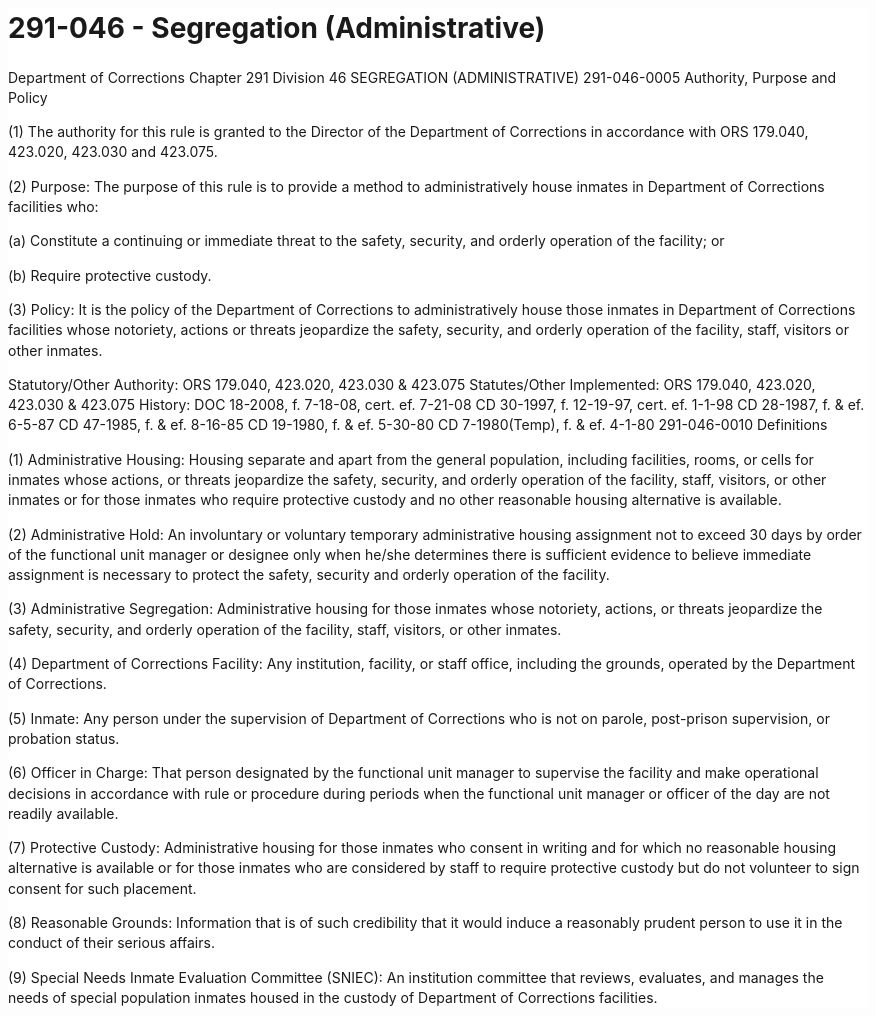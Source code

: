 # 291-046 - Segregation \(Administrative\)

Department of Corrections Chapter 291 Division 46 SEGREGATION \(ADMINISTRATIVE\) 291-046-0005 Authority, Purpose and Policy

\(1\) The authority for this rule is granted to the Director of the Department of Corrections in accordance with ORS 179.040, 423.020, 423.030 and 423.075.

\(2\) Purpose: The purpose of this rule is to provide a method to administratively house inmates in Department of Corrections facilities who:

\(a\) Constitute a continuing or immediate threat to the safety, security, and orderly operation of the facility; or

\(b\) Require protective custody.

\(3\) Policy: It is the policy of the Department of Corrections to administratively house those inmates in Department of Corrections facilities whose notoriety, actions or threats jeopardize the safety, security, and orderly operation of the facility, staff, visitors or other inmates.

Statutory/Other Authority: ORS 179.040, 423.020, 423.030 & 423.075 Statutes/Other Implemented: ORS 179.040, 423.020, 423.030 & 423.075 History: DOC 18-2008, f. 7-18-08, cert. ef. 7-21-08 CD 30-1997, f. 12-19-97, cert. ef. 1-1-98 CD 28-1987, f. & ef. 6-5-87 CD 47-1985, f. & ef. 8-16-85 CD 19-1980, f. & ef. 5-30-80 CD 7-1980\(Temp\), f. & ef. 4-1-80 291-046-0010 Definitions

\(1\) Administrative Housing: Housing separate and apart from the general population, including facilities, rooms, or cells for inmates whose actions, or threats jeopardize the safety, security, and orderly operation of the facility, staff, visitors, or other inmates or for those inmates who require protective custody and no other reasonable housing alternative is available.

\(2\) Administrative Hold: An involuntary or voluntary temporary administrative housing assignment not to exceed 30 days by order of the functional unit manager or designee only when he/she determines there is sufficient evidence to believe immediate assignment is necessary to protect the safety, security and orderly operation of the facility.

\(3\) Administrative Segregation: Administrative housing for those inmates whose notoriety, actions, or threats jeopardize the safety, security, and orderly operation of the facility, staff, visitors, or other inmates.

\(4\) Department of Corrections Facility: Any institution, facility, or staff office, including the grounds, operated by the Department of Corrections.

\(5\) Inmate: Any person under the supervision of Department of Corrections who is not on parole, post-prison supervision, or probation status.

\(6\) Officer in Charge: That person designated by the functional unit manager to supervise the facility and make operational decisions in accordance with rule or procedure during periods when the functional unit manager or officer of the day are not readily available.

\(7\) Protective Custody: Administrative housing for those inmates who consent in writing and for which no reasonable housing alternative is available or for those inmates who are considered by staff to require protective custody but do not volunteer to sign consent for such placement.

\(8\) Reasonable Grounds: Information that is of such credibility that it would induce a reasonably prudent person to use it in the conduct of their serious affairs.

\(9\) Special Needs Inmate Evaluation Committee \(SNIEC\): An institution committee that reviews, evaluates, and manages the needs of special population inmates housed in the custody of Department of Corrections facilities.
